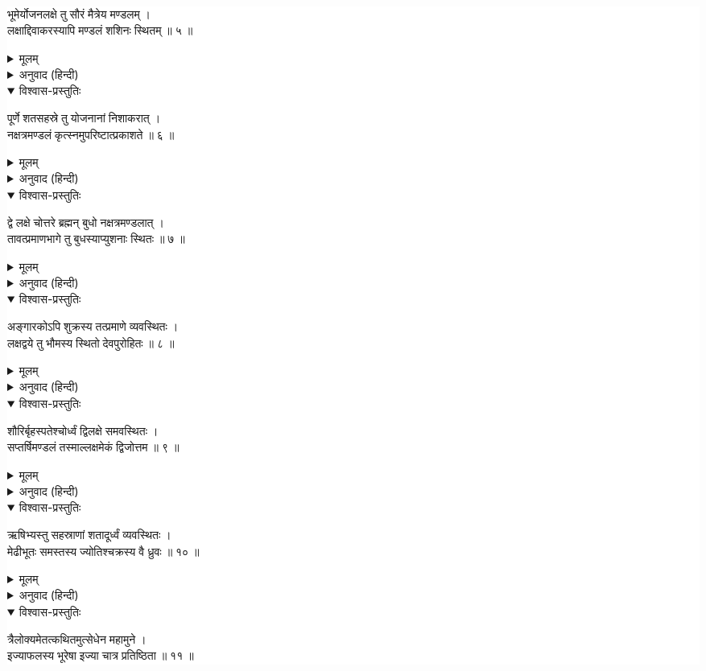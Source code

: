 भूमेर्योजनलक्षे तु सौरं मैत्रेय मण्डलम् ।  
लक्षाद्दिवाकरस्यापि मण्डलं शशिनः स्थितम् ॥ ५ ॥
</details>

<details><summary>मूलम्</summary></details>

<details><summary>अनुवाद (हिन्दी)</summary></details>

<details open><summary>विश्वास-प्रस्तुतिः</summary>

पूर्णे शतसहस्रे तु योजनानां निशाकरात् ।  
नक्षत्रमण्डलं कृत्स्नमुपरिष्टात्प्रकाशते ॥ ६ ॥
</details>

<details><summary>मूलम्</summary></details>

<details><summary>अनुवाद (हिन्दी)</summary></details>

<details open><summary>विश्वास-प्रस्तुतिः</summary>

द्वे लक्षे चोत्तरे ब्रह्मन् बुधो नक्षत्रमण्डलात् ।  
तावत्प्रमाणभागे तु बुधस्याप्युशनाः स्थितः ॥ ७ ॥
</details>

<details><summary>मूलम्</summary></details>

<details><summary>अनुवाद (हिन्दी)</summary></details>

<details open><summary>विश्वास-प्रस्तुतिः</summary>

अङ्गारकोऽपि शुक्रस्य तत्प्रमाणे व्यवस्थितः ।  
लक्षद्वये तु भौमस्य स्थितो देवपुरोहितः ॥ ८ ॥
</details>

<details><summary>मूलम्</summary></details>

<details><summary>अनुवाद (हिन्दी)</summary></details>

<details open><summary>विश्वास-प्रस्तुतिः</summary>

शौरिर्बृहस्पतेश्चोर्ध्वं द्विलक्षे समवस्थितः ।  
सप्तर्षिमण्डलं तस्माल्लक्षमेकं द्विजोत्तम ॥ ९ ॥
</details>

<details><summary>मूलम्</summary></details>

<details><summary>अनुवाद (हिन्दी)</summary></details>

<details open><summary>विश्वास-प्रस्तुतिः</summary>

ऋषिभ्यस्तु सहस्राणां शतादूर्ध्वं व्यवस्थितः ।  
मेढीभूतः समस्तस्य ज्योतिश्चक्रस्य वै ध्रुवः ॥ १० ॥
</details>

<details><summary>मूलम्</summary></details>

<details><summary>अनुवाद (हिन्दी)</summary></details>

<details open><summary>विश्वास-प्रस्तुतिः</summary>

त्रैलोक्यमेतत्कथितमुत्सेधेन महामुने ।  
इज्याफलस्य भूरेषा इज्या चात्र प्रतिष्ठिता ॥ ११ ॥
</details>
